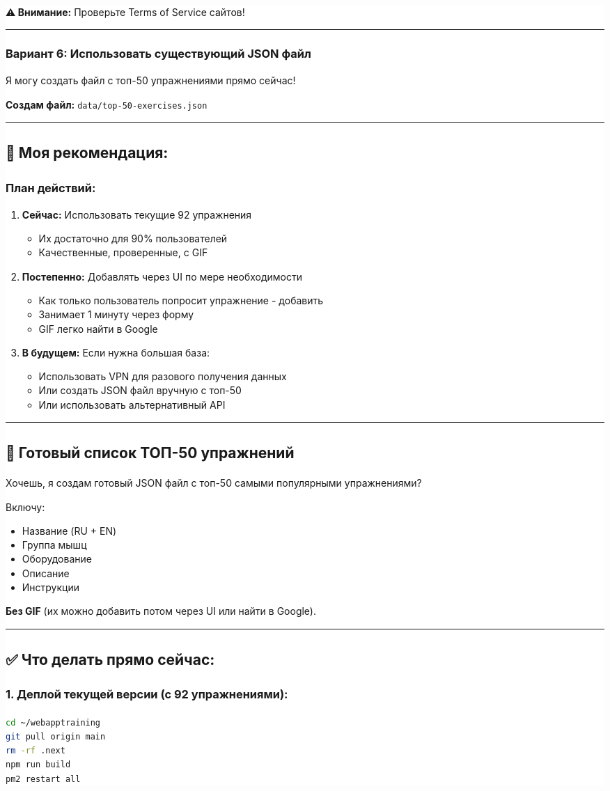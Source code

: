 **⚠️ Внимание:** Проверьте Terms of Service сайтов!

---

### Вариант 6: Использовать существующий JSON файл

Я могу создать файл с топ-50 упражнениями прямо сейчас!

**Создам файл:** `data/top-50-exercises.json`

---

## 🎯 Моя рекомендация:

### План действий:

1. **Сейчас:** Использовать текущие 92 упражнения
   - Их достаточно для 90% пользователей
   - Качественные, проверенные, с GIF

2. **Постепенно:** Добавлять через UI по мере необходимости
   - Как только пользователь попросит упражнение - добавить
   - Занимает 1 минуту через форму
   - GIF легко найти в Google

3. **В будущем:** Если нужна большая база:
   - Использовать VPN для разового получения данных
   - Или создать JSON файл вручную с топ-50
   - Или использовать альтернативный API

---

## 📝 Готовый список ТОП-50 упражнений

Хочешь, я создам готовый JSON файл с топ-50 самыми популярными упражнениями?

Включу:
- Название (RU + EN)
- Группа мышц
- Оборудование
- Описание
- Инструкции

**Без GIF** (их можно добавить потом через UI или найти в Google).

---

## ✅ Что делать прямо сейчас:

### 1. Деплой текущей версии (с 92 упражнениями):
```bash
cd ~/webapptraining
git pull origin main
rm -rf .next
npm run build
pm2 restart all
```
